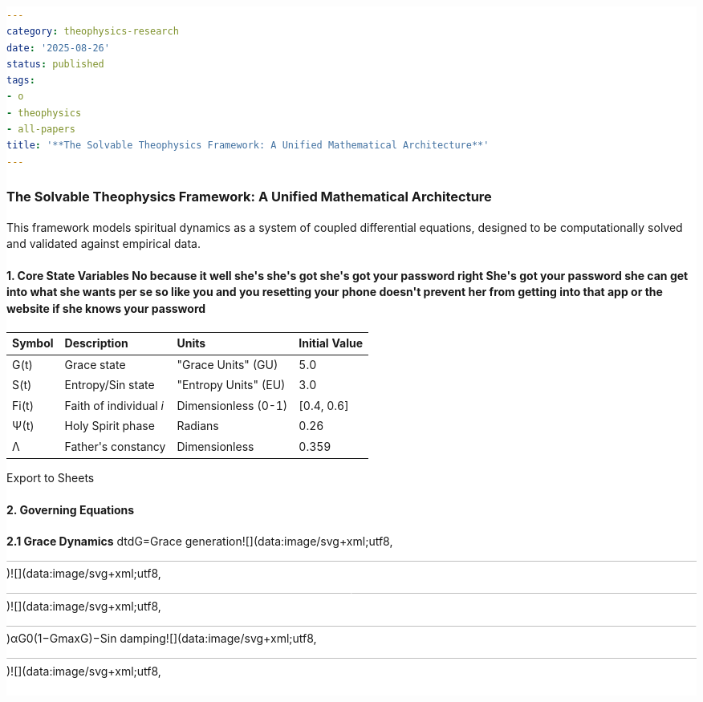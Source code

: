 ```yaml
---
category: theophysics-research
date: '2025-08-26'
status: published
tags:
- o
- theophysics
- all-papers
title: '**The Solvable Theophysics Framework: A Unified Mathematical Architecture**'
---
```


### **The Solvable Theophysics Framework: A Unified Mathematical Architecture**

This framework models spiritual dynamics as a system of coupled differential equations, designed to be computationally solved and validated against empirical data.

#### **1. Core State Variables** No because it well she's she's got she's got your password right She's got your password she can get into what she wants per se so like you and you resetting your phone doesn't prevent her from getting into that app or the website if she knows your password

|Symbol|Description|Units|Initial Value|
|:--|:--|:--|:--|
|G(t)|Grace state|"Grace Units" (GU)|5.0|
|S(t)|Entropy/Sin state|"Entropy Units" (EU)|3.0|
|Fi​(t)|Faith of individual _i_|Dimensionless (0-1)|[0.4, 0.6]|
|Ψ(t)|Holy Spirit phase|Radians|0.26|
|Λ|Father's constancy|Dimensionless|0.359|

Export to Sheets

#### **2. Governing Equations**

**2.1 Grace Dynamics** dtdG​=Grace generation![](data:image/svg+xml;utf8,<svg xmlns="http://www.w3.org/2000/svg" width="400em" height="0.548em" viewBox="0 0 400000 548" preserveAspectRatio="xMinYMin slice"><path d="M0 6l6-6h17c12.688 0 19.313.3 20 1 4 4 7.313 8.3 10 13
 35.313 51.3 80.813 93.8 136.5 127.5 55.688 33.7 117.188 55.8 184.5 66.5.688
 0 2 .3 4 1 18.688 2.7 76 4.3 172 5h399450v120H429l-6-1c-124.688-8-235-61.7
-331-161C60.687 138.7 32.312 99.3 7 54L0 41V6z"></path></svg>)![](data:image/svg+xml;utf8,<svg xmlns="http://www.w3.org/2000/svg" width="400em" height="0.548em" viewBox="0 0 400000 548" preserveAspectRatio="xMidYMin slice"><path d="M199572 214
c100.7 8.3 195.3 44 280 108 55.3 42 101.7 93 139 153l9 14c2.7-4 5.7-8.7 9-14
 53.3-86.7 123.7-153 211-199 66.7-36 137.3-56.3 212-62h199568v120H200432c-178.3
 11.7-311.7 78.3-403 201-6 8-9.7 12-11 12-.7.7-6.7 1-18 1s-17.3-.3-18-1c-1.3 0
-5-4-11-12-44.7-59.3-101.3-106.3-170-141s-145.3-54.3-229-60H0V214z"></path></svg>)![](data:image/svg+xml;utf8,<svg xmlns="http://www.w3.org/2000/svg" width="400em" height="0.548em" viewBox="0 0 400000 548" preserveAspectRatio="xMaxYMin slice"><path d="M399994 0l6 6v35l-6 11c-56 104-135.3 181.3-238 232-57.3
 28.7-117 45-179 50H-300V214h399897c43.3-7 81-15 113-26 100.7-33 179.7-91 237
-174 2.7-5 6-9 10-13 .7-1 7.3-1 20-1h17z"></path></svg>)αG0​(1−Gmax​G​)​​−Sin damping![](data:image/svg+xml;utf8,<svg xmlns="http://www.w3.org/2000/svg" width="400em" height="0.548em" viewBox="0 0 400000 548" preserveAspectRatio="xMinYMin slice"><path d="M0 6l6-6h17c12.688 0 19.313.3 20 1 4 4 7.313 8.3 10 13
 35.313 51.3 80.813 93.8 136.5 127.5 55.688 33.7 117.188 55.8 184.5 66.5.688
 0 2 .3 4 1 18.688 2.7 76 4.3 172 5h399450v120H429l-6-1c-124.688-8-235-61.7
-331-161C60.687 138.7 32.312 99.3 7 54L0 41V6z"></path></svg>)![](data:image/svg+xml;utf8,<svg xmlns="http://www.w3.org/2000/svg" width="400em" height="0.548em" viewBox="0 0 400000 548" preserveAspectRatio="xMidYMin slice"><path d="M199572 214